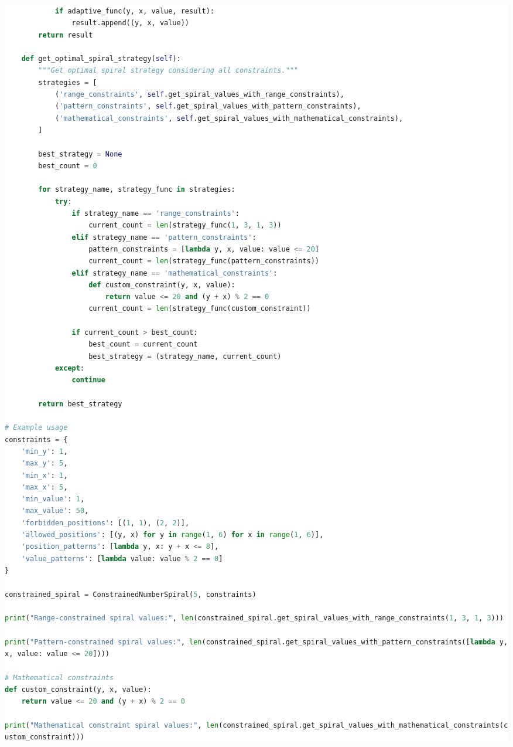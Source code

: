 ```python
            if adaptive_func(y, x, value, result):
                result.append((y, x, value))
        return result
    
    def get_optimal_spiral_strategy(self):
        """Get optimal spiral strategy considering all constraints."""
        strategies = [
            ('range_constraints', self.get_spiral_values_with_range_constraints),
            ('pattern_constraints', self.get_spiral_values_with_pattern_constraints),
            ('mathematical_constraints', self.get_spiral_values_with_mathematical_constraints),
        ]
        
        best_strategy = None
        best_count = 0
        
        for strategy_name, strategy_func in strategies:
            try:
                if strategy_name == 'range_constraints':
                    current_count = len(strategy_func(1, 3, 1, 3))
                elif strategy_name == 'pattern_constraints':
                    pattern_constraints = [lambda y, x, value: value <= 20]
                    current_count = len(strategy_func(pattern_constraints))
                elif strategy_name == 'mathematical_constraints':
                    def custom_constraint(y, x, value):
                        return value <= 20 and (y + x) % 2 == 0
                    current_count = len(strategy_func(custom_constraint))
                
                if current_count > best_count:
                    best_count = current_count
                    best_strategy = (strategy_name, current_count)
            except:
                continue
        
        return best_strategy

# Example usage
constraints = {
    'min_y': 1,
    'max_y': 5,
    'min_x': 1,
    'max_x': 5,
    'min_value': 1,
    'max_value': 50,
    'forbidden_positions': [(1, 1), (2, 2)],
    'allowed_positions': [(y, x) for y in range(1, 6) for x in range(1, 6)],
    'position_patterns': [lambda y, x: y + x <= 8],
    'value_patterns': [lambda value: value % 2 == 0]
}

constrained_spiral = ConstrainedNumberSpiral(5, constraints)

print("Range-constrained spiral values:", len(constrained_spiral.get_spiral_values_with_range_constraints(1, 3, 1, 3)))

print("Pattern-constrained spiral values:", len(constrained_spiral.get_spiral_values_with_pattern_constraints([lambda y, x, value: value <= 20])))

# Mathematical constraints
def custom_constraint(y, x, value):
    return value <= 20 and (y + x) % 2 == 0

print("Mathematical constraint spiral values:", len(constrained_spiral.get_spiral_values_with_mathematical_constraints(custom_constraint)))
```